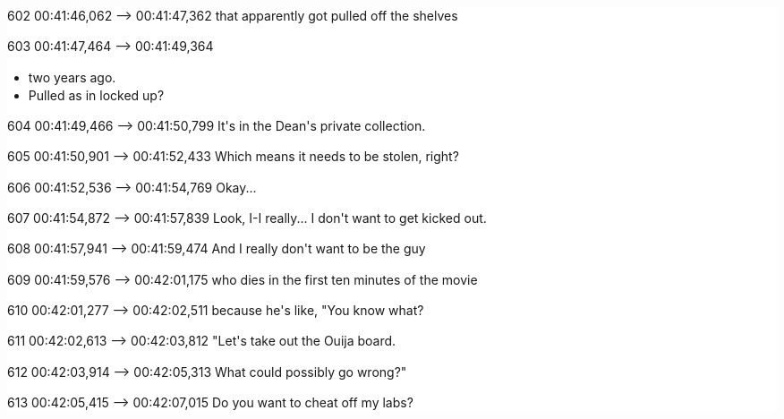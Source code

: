602
00:41:46,062 --> 00:41:47,362
that apparently got
pulled off the shelves

603
00:41:47,464 --> 00:41:49,364
- two years ago.
- Pulled as in locked up?

604
00:41:49,466 --> 00:41:50,799
It's in the Dean's
private collection.

605
00:41:50,901 --> 00:41:52,433
Which means it needs
to be stolen, right?

606
00:41:52,536 --> 00:41:54,769
Okay...

607
00:41:54,872 --> 00:41:57,839
Look, I-I really... I don't
want to get kicked out.

608
00:41:57,941 --> 00:41:59,474
And I really don't
want to be the guy

609
00:41:59,576 --> 00:42:01,175
who dies in the first ten
minutes of the movie

610
00:42:01,277 --> 00:42:02,511
because he's like,
"You know what?

611
00:42:02,613 --> 00:42:03,812
"Let's take out the Ouija board.

612
00:42:03,914 --> 00:42:05,313
What could possibly go wrong?"

613
00:42:05,415 --> 00:42:07,015
Do you want to
cheat off my labs?
